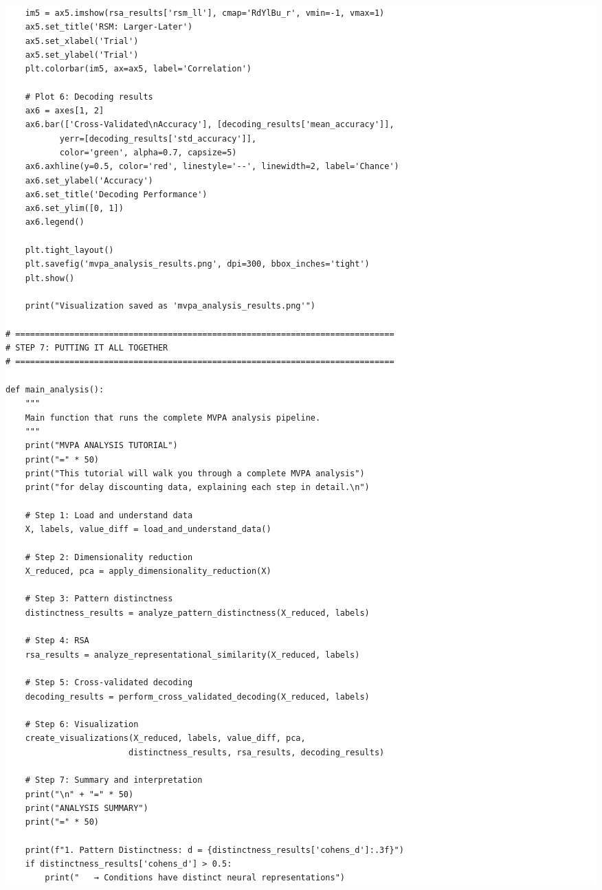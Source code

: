 ```
    im5 = ax5.imshow(rsa_results['rsm_ll'], cmap='RdYlBu_r', vmin=-1, vmax=1)
    ax5.set_title('RSM: Larger-Later')
    ax5.set_xlabel('Trial')
    ax5.set_ylabel('Trial')
    plt.colorbar(im5, ax=ax5, label='Correlation')
    
    # Plot 6: Decoding results
    ax6 = axes[1, 2]
    ax6.bar(['Cross-Validated\nAccuracy'], [decoding_results['mean_accuracy']], 
           yerr=[decoding_results['std_accuracy']], 
           color='green', alpha=0.7, capsize=5)
    ax6.axhline(y=0.5, color='red', linestyle='--', linewidth=2, label='Chance')
    ax6.set_ylabel('Accuracy')
    ax6.set_title('Decoding Performance')
    ax6.set_ylim([0, 1])
    ax6.legend()
    
    plt.tight_layout()
    plt.savefig('mvpa_analysis_results.png', dpi=300, bbox_inches='tight')
    plt.show()
    
    print("Visualization saved as 'mvpa_analysis_results.png'")

# =============================================================================
# STEP 7: PUTTING IT ALL TOGETHER
# =============================================================================

def main_analysis():
    """
    Main function that runs the complete MVPA analysis pipeline.
    """
    print("MVPA ANALYSIS TUTORIAL")
    print("=" * 50)
    print("This tutorial will walk you through a complete MVPA analysis")
    print("for delay discounting data, explaining each step in detail.\n")
    
    # Step 1: Load and understand data
    X, labels, value_diff = load_and_understand_data()
    
    # Step 2: Dimensionality reduction
    X_reduced, pca = apply_dimensionality_reduction(X)
    
    # Step 3: Pattern distinctness
    distinctness_results = analyze_pattern_distinctness(X_reduced, labels)
    
    # Step 4: RSA
    rsa_results = analyze_representational_similarity(X_reduced, labels)
    
    # Step 5: Cross-validated decoding
    decoding_results = perform_cross_validated_decoding(X_reduced, labels)
    
    # Step 6: Visualization
    create_visualizations(X_reduced, labels, value_diff, pca,
                         distinctness_results, rsa_results, decoding_results)
    
    # Step 7: Summary and interpretation
    print("\n" + "=" * 50)
    print("ANALYSIS SUMMARY")
    print("=" * 50)
    
    print(f"1. Pattern Distinctness: d = {distinctness_results['cohens_d']:.3f}")
    if distinctness_results['cohens_d'] > 0.5:
        print("   → Conditions have distinct neural representations")
```